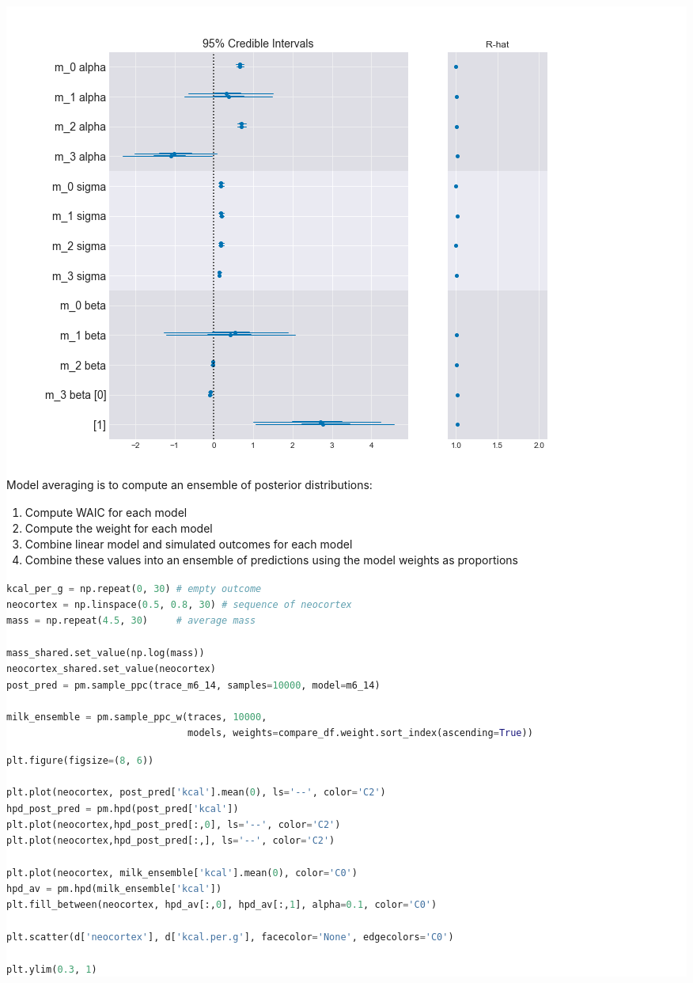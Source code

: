 ![Compare estimates](rethinking/compare_estimates.png)

Model averaging is to compute an ensemble of posterior distributions:

1. Compute WAIC for each model
2. Compute the weight for each model
3. Combine linear model and simulated outcomes for each model
4. Combine these values into an ensemble of predictions using the model weights as proportions

```python
kcal_per_g = np.repeat(0, 30) # empty outcome
neocortex = np.linspace(0.5, 0.8, 30) # sequence of neocortex
mass = np.repeat(4.5, 30)     # average mass

mass_shared.set_value(np.log(mass))
neocortex_shared.set_value(neocortex)
post_pred = pm.sample_ppc(trace_m6_14, samples=10000, model=m6_14)

milk_ensemble = pm.sample_ppc_w(traces, 10000,
                                models, weights=compare_df.weight.sort_index(ascending=True))
```

```python
plt.figure(figsize=(8, 6))

plt.plot(neocortex, post_pred['kcal'].mean(0), ls='--', color='C2')
hpd_post_pred = pm.hpd(post_pred['kcal'])
plt.plot(neocortex,hpd_post_pred[:,0], ls='--', color='C2')
plt.plot(neocortex,hpd_post_pred[:,], ls='--', color='C2')

plt.plot(neocortex, milk_ensemble['kcal'].mean(0), color='C0')
hpd_av = pm.hpd(milk_ensemble['kcal'])
plt.fill_between(neocortex, hpd_av[:,0], hpd_av[:,1], alpha=0.1, color='C0')

plt.scatter(d['neocortex'], d['kcal.per.g'], facecolor='None', edgecolors='C0')

plt.ylim(0.3, 1)
```